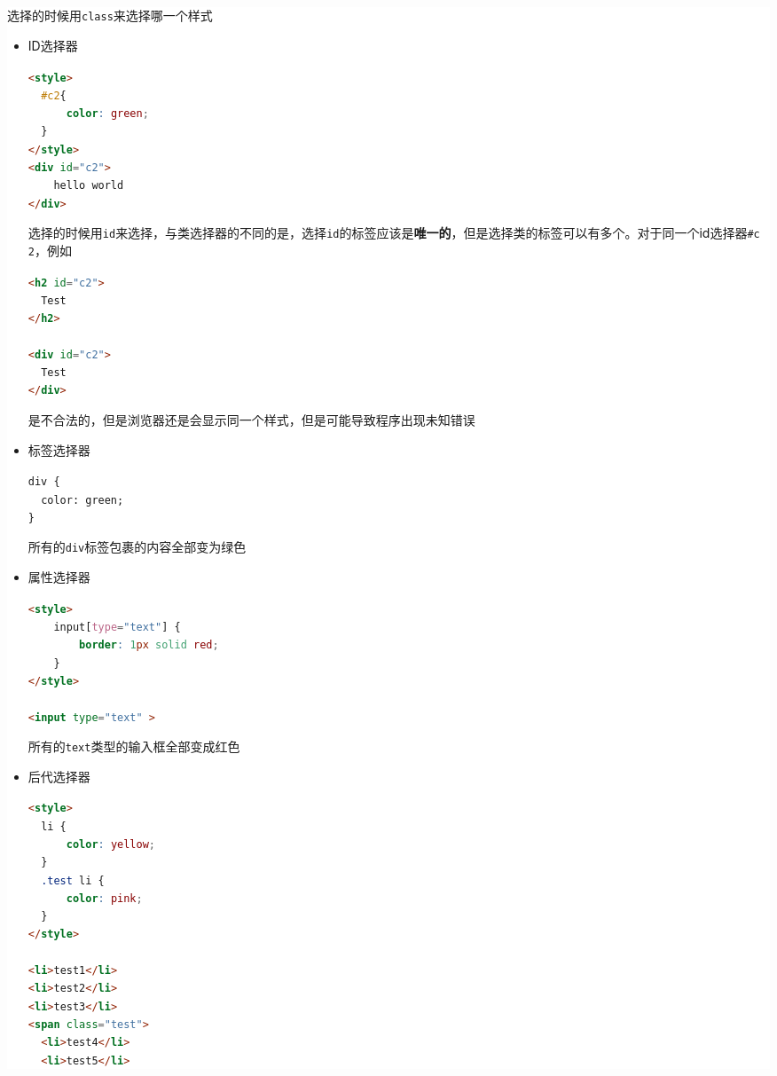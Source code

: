   选择的时候用`class`来选择哪一个样式

- ID选择器

  ```html
  <style>
  	#c2{
  		color: green;
  	}
  </style>
  <div id="c2">
      hello world
  </div>
  ```

  选择的时候用`id`来选择，与类选择器的不同的是，选择`id`的标签应该是**唯一的**，但是选择类的标签可以有多个。对于同一个id选择器`#c2`，例如

  ```html
  <h2 id="c2">
  	Test
  </h2>
  
  <div id="c2">
  	Test
  </div>
  ```

  是不合法的，但是浏览器还是会显示同一个样式，但是可能导致程序出现未知错误

- 标签选择器

  ```html
  div {
  	color: green;
  }
  ```

  所有的`div`标签包裹的内容全部变为绿色

- 属性选择器

  ```html
  <style>
      input[type="text"] {
          border: 1px solid red;
      }
  </style>
  
  <input type="text" >
  ```

  所有的`text`类型的输入框全部变成红色

- 后代选择器

  ```html
  <style>
  	li {
  		color: yellow;
  	}
  	.test li {
  		color: pink;
  	}
  </style>
  
  <li>test1</li>
  <li>test2</li>
  <li>test3</li>
  <span class="test">
  	<li>test4</li>
  	<li>test5</li>
  ```
